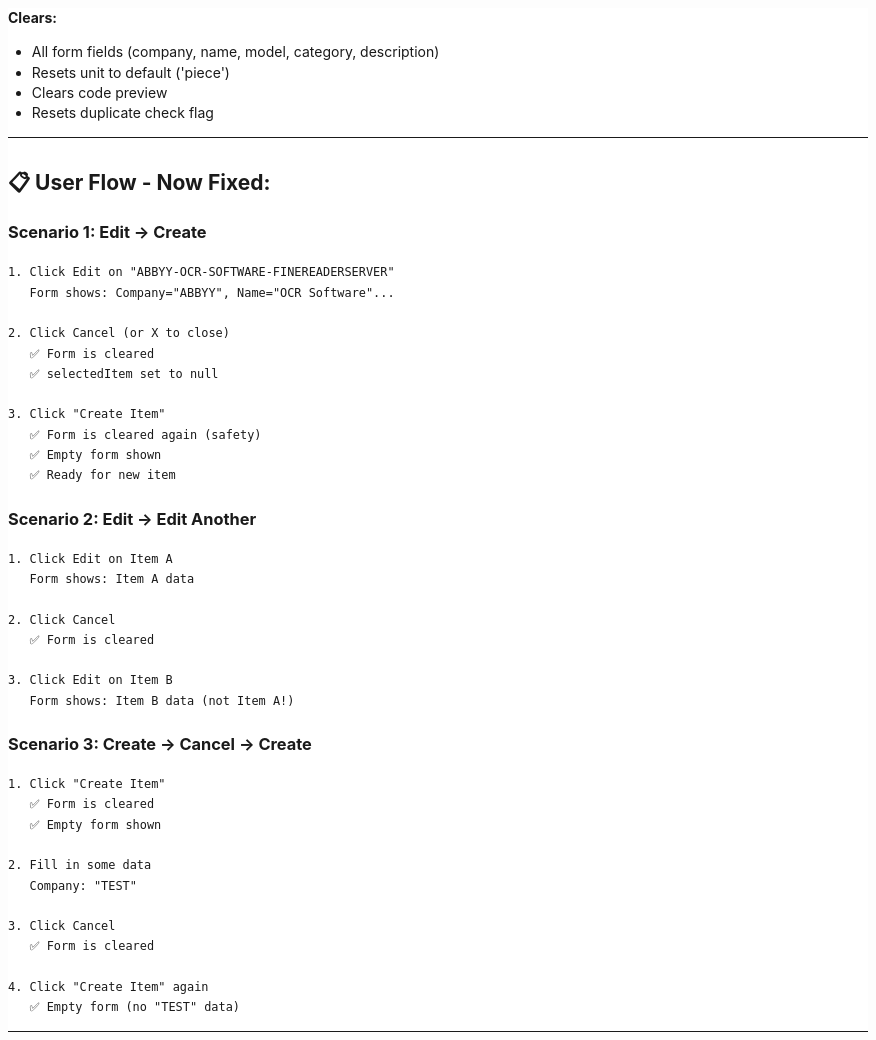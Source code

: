 **Clears:**
- All form fields (company, name, model, category, description)
- Resets unit to default ('piece')
- Clears code preview
- Resets duplicate check flag

---

## 📋 **User Flow - Now Fixed:**

### **Scenario 1: Edit → Create**
```
1. Click Edit on "ABBYY-OCR-SOFTWARE-FINEREADERSERVER"
   Form shows: Company="ABBYY", Name="OCR Software"...
   
2. Click Cancel (or X to close)
   ✅ Form is cleared
   ✅ selectedItem set to null
   
3. Click "Create Item"
   ✅ Form is cleared again (safety)
   ✅ Empty form shown
   ✅ Ready for new item
```

### **Scenario 2: Edit → Edit Another**
```
1. Click Edit on Item A
   Form shows: Item A data
   
2. Click Cancel
   ✅ Form is cleared
   
3. Click Edit on Item B
   Form shows: Item B data (not Item A!)
```

### **Scenario 3: Create → Cancel → Create**
```
1. Click "Create Item"
   ✅ Form is cleared
   ✅ Empty form shown
   
2. Fill in some data
   Company: "TEST"
   
3. Click Cancel
   ✅ Form is cleared
   
4. Click "Create Item" again
   ✅ Empty form (no "TEST" data)
```

---